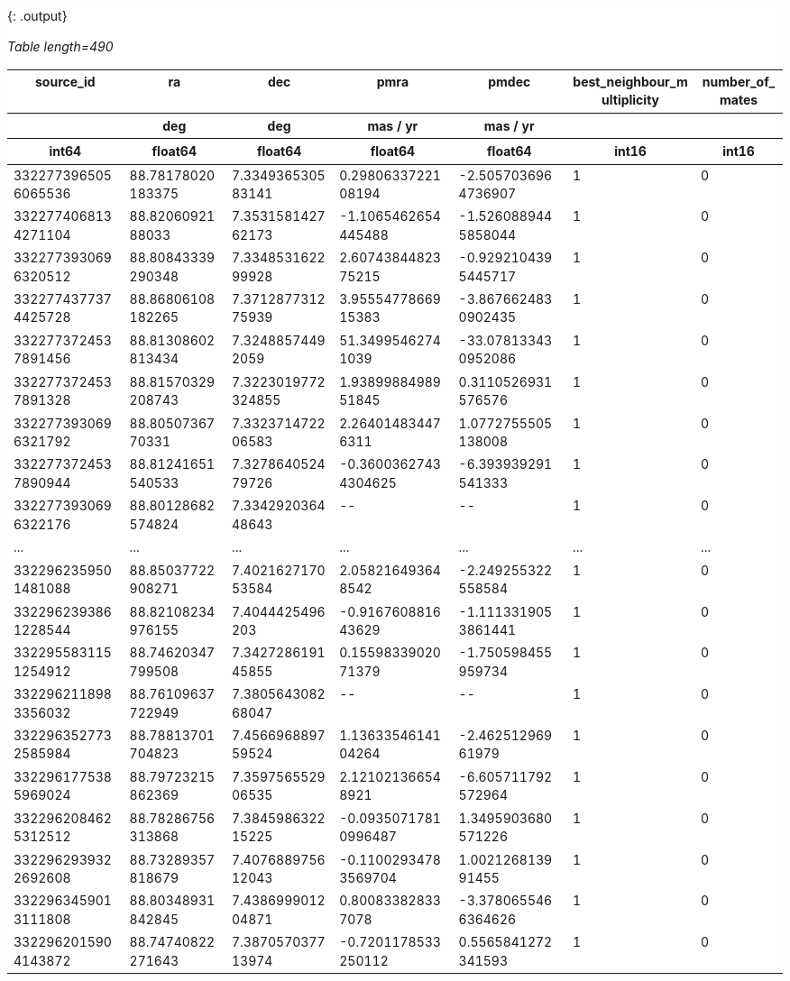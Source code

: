 {: .output}





<i>Table length=490</i>
<table id="table140104380908352" class="table-striped table-bordered table-condensed">
<thead><tr><th>source_id</th><th>ra</th><th>dec</th><th>pmra</th><th>pmdec</th><th>best_neighbour_multiplicity</th><th>number_of_mates</th></tr></thead>
<thead><tr><th></th><th>deg</th><th>deg</th><th>mas / yr</th><th>mas / yr</th><th></th><th></th></tr></thead>
<thead><tr><th>int64</th><th>float64</th><th>float64</th><th>float64</th><th>float64</th><th>int16</th><th>int16</th></tr></thead>
<tr><td>3322773965056065536</td><td>88.78178020183375</td><td>7.334936530583141</td><td>0.2980633722108194</td><td>-2.5057036964736907</td><td>1</td><td>0</td></tr>
<tr><td>3322774068134271104</td><td>88.8206092188033</td><td>7.353158142762173</td><td>-1.1065462654445488</td><td>-1.5260889445858044</td><td>1</td><td>0</td></tr>
<tr><td>3322773930696320512</td><td>88.80843339290348</td><td>7.334853162299928</td><td>2.6074384482375215</td><td>-0.9292104395445717</td><td>1</td><td>0</td></tr>
<tr><td>3322774377374425728</td><td>88.86806108182265</td><td>7.371287731275939</td><td>3.9555477866915383</td><td>-3.8676624830902435</td><td>1</td><td>0</td></tr>
<tr><td>3322773724537891456</td><td>88.81308602813434</td><td>7.32488574492059</td><td>51.34995462741039</td><td>-33.078133430952086</td><td>1</td><td>0</td></tr>
<tr><td>3322773724537891328</td><td>88.81570329208743</td><td>7.3223019772324855</td><td>1.9389988498951845</td><td>0.3110526931576576</td><td>1</td><td>0</td></tr>
<tr><td>3322773930696321792</td><td>88.8050736770331</td><td>7.332371472206583</td><td>2.264014834476311</td><td>1.0772755505138008</td><td>1</td><td>0</td></tr>
<tr><td>3322773724537890944</td><td>88.81241651540533</td><td>7.327864052479726</td><td>-0.36003627434304625</td><td>-6.393939291541333</td><td>1</td><td>0</td></tr>
<tr><td>3322773930696322176</td><td>88.80128682574824</td><td>7.334292036448643</td><td>--</td><td>--</td><td>1</td><td>0</td></tr>
<tr><td>...</td><td>...</td><td>...</td><td>...</td><td>...</td><td>...</td><td>...</td></tr>
<tr><td>3322962359501481088</td><td>88.85037722908271</td><td>7.402162717053584</td><td>2.058216493648542</td><td>-2.249255322558584</td><td>1</td><td>0</td></tr>
<tr><td>3322962393861228544</td><td>88.82108234976155</td><td>7.4044425496203</td><td>-0.916760881643629</td><td>-1.1113319053861441</td><td>1</td><td>0</td></tr>
<tr><td>3322955831151254912</td><td>88.74620347799508</td><td>7.342728619145855</td><td>0.1559833902071379</td><td>-1.750598455959734</td><td>1</td><td>0</td></tr>
<tr><td>3322962118983356032</td><td>88.76109637722949</td><td>7.380564308268047</td><td>--</td><td>--</td><td>1</td><td>0</td></tr>
<tr><td>3322963527732585984</td><td>88.78813701704823</td><td>7.456696889759524</td><td>1.1363354614104264</td><td>-2.46251296961979</td><td>1</td><td>0</td></tr>
<tr><td>3322961775385969024</td><td>88.79723215862369</td><td>7.359756552906535</td><td>2.121021366548921</td><td>-6.605711792572964</td><td>1</td><td>0</td></tr>
<tr><td>3322962084625312512</td><td>88.78286756313868</td><td>7.384598632215225</td><td>-0.09350717810996487</td><td>1.3495903680571226</td><td>1</td><td>0</td></tr>
<tr><td>3322962939322692608</td><td>88.73289357818679</td><td>7.407688975612043</td><td>-0.11002934783569704</td><td>1.002126813991455</td><td>1</td><td>0</td></tr>
<tr><td>3322963459013111808</td><td>88.80348931842845</td><td>7.438699901204871</td><td>0.800833828337078</td><td>-3.3780655466364626</td><td>1</td><td>0</td></tr>
<tr><td>3322962015904143872</td><td>88.74740822271643</td><td>7.387057037713974</td><td>-0.7201178533250112</td><td>0.5565841272341593</td><td>1</td><td>0</td></tr>
</table>

